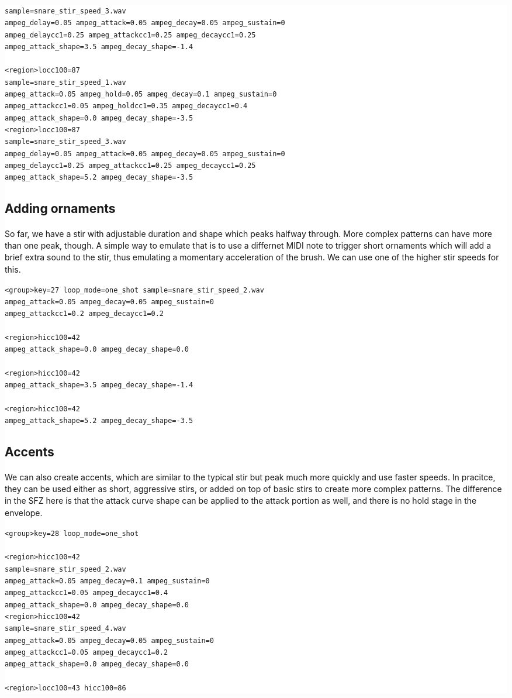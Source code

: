 ```
sample=snare_stir_speed_3.wav
ampeg_delay=0.05 ampeg_attack=0.05 ampeg_decay=0.05 ampeg_sustain=0
ampeg_delaycc1=0.25 ampeg_attackcc1=0.25 ampeg_decaycc1=0.25
ampeg_attack_shape=3.5 ampeg_decay_shape=-1.4

<region>locc100=87
sample=snare_stir_speed_1.wav
ampeg_attack=0.05 ampeg_hold=0.05 ampeg_decay=0.1 ampeg_sustain=0
ampeg_attackcc1=0.05 ampeg_holdcc1=0.35 ampeg_decaycc1=0.4
ampeg_attack_shape=0.0 ampeg_decay_shape=-3.5
<region>locc100=87
sample=snare_stir_speed_3.wav
ampeg_delay=0.05 ampeg_attack=0.05 ampeg_decay=0.05 ampeg_sustain=0
ampeg_delaycc1=0.25 ampeg_attackcc1=0.25 ampeg_decaycc1=0.25
ampeg_attack_shape=5.2 ampeg_decay_shape=-3.5
```

## Adding ornaments

So far, we have a stir with adjustable duration and shape which peaks
halfway through. More complex patterns can have more than one peak,
though. A simple way to emulate that is to use a differnet MIDI note
to trigger short ornaments which will add a brief extra sound to the
stir, thus emulating a momentary acceleration of the brush. We can use
one of the higher stir speeds for this.

```
<group>key=27 loop_mode=one_shot sample=snare_stir_speed_2.wav
ampeg_attack=0.05 ampeg_decay=0.05 ampeg_sustain=0
ampeg_attackcc1=0.2 ampeg_decaycc1=0.2

<region>hicc100=42
ampeg_attack_shape=0.0 ampeg_decay_shape=0.0

<region>hicc100=42
ampeg_attack_shape=3.5 ampeg_decay_shape=-1.4

<region>hicc100=42
ampeg_attack_shape=5.2 ampeg_decay_shape=-3.5
```

## Accents

We can also create accents, which are similar to the typical stir but peak much
more quickly and use faster speeds. In pracitce, they can be used either as
short, aggressive stirs, or added on top of basic stirs to create more complex
patterns. The difference in the SFZ here is that the attack curve shape can be applied to
the attack portion as well, and there is no hold stage in the envelope.

```
<group>key=28 loop_mode=one_shot

<region>hicc100=42
sample=snare_stir_speed_2.wav
ampeg_attack=0.05 ampeg_decay=0.1 ampeg_sustain=0
ampeg_attackcc1=0.05 ampeg_decaycc1=0.4
ampeg_attack_shape=0.0 ampeg_decay_shape=0.0
<region>hicc100=42
sample=snare_stir_speed_4.wav
ampeg_attack=0.05 ampeg_decay=0.05 ampeg_sustain=0
ampeg_attackcc1=0.05 ampeg_decaycc1=0.2
ampeg_attack_shape=0.0 ampeg_decay_shape=0.0

<region>locc100=43 hicc100=86
```